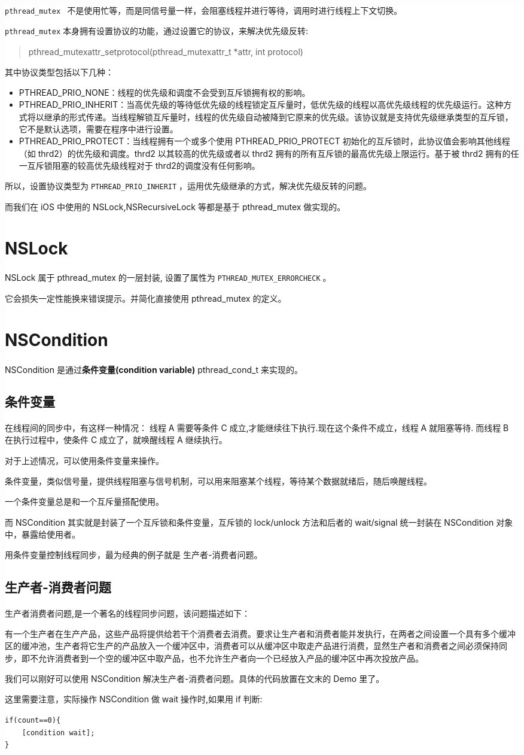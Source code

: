 `pthread_mutex ` 不是使用忙等，而是同信号量一样，会阻塞线程并进行等待，调用时进行线程上下文切换。

`pthread_mutex` 本身拥有设置协议的功能，通过设置它的协议，来解决优先级反转:
>pthread_mutexattr_setprotocol(pthread_mutexattr_t *attr, int protocol) 

其中协议类型包括以下几种：

- PTHREAD_PRIO_NONE：线程的优先级和调度不会受到互斥锁拥有权的影响。
- PTHREAD_PRIO_INHERIT：当高优先级的等待低优先级的线程锁定互斥量时，低优先级的线程以高优先级线程的优先级运行。这种方式将以继承的形式传递。当线程解锁互斥量时，线程的优先级自动被降到它原来的优先级。该协议就是支持优先级继承类型的互斥锁，它不是默认选项，需要在程序中进行设置。
- PTHREAD_PRIO_PROTECT：当线程拥有一个或多个使用 PTHREAD_PRIO_PROTECT 初始化的互斥锁时，此协议值会影响其他线程（如 thrd2）的优先级和调度。thrd2 以其较高的优先级或者以 thrd2 拥有的所有互斥锁的最高优先级上限运行。基于被 thrd2 拥有的任一互斥锁阻塞的较高优先级线程对于 thrd2的调度没有任何影响。

所以，设置协议类型为 `PTHREAD_PRIO_INHERIT` ，运用优先级继承的方式，解决优先级反转的问题。

而我们在 iOS 中使用的 NSLock,NSRecursiveLock 等都是基于 pthread_mutex 做实现的。

# NSLock

NSLock 属于 pthread_mutex 的一层封装, 设置了属性为 `PTHREAD_MUTEX_ERRORCHECK` 。

它会损失一定性能换来错误提示。并简化直接使用 pthread_mutex 的定义。

# NSCondition

NSCondition 是通过**条件变量(condition variable)** pthread_cond_t 来实现的。

## 条件变量

在线程间的同步中，有这样一种情况：
线程 A 需要等条件 C 成立,才能继续往下执行.现在这个条件不成立，线程 A 就阻塞等待.
而线程 B 在执行过程中，使条件 C 成立了，就唤醒线程 A 继续执行。

对于上述情况，可以使用条件变量来操作。

条件变量，类似信号量，提供线程阻塞与信号机制，可以用来阻塞某个线程，等待某个数据就绪后，随后唤醒线程。

一个条件变量总是和一个互斥量搭配使用。

而 NSCondition 其实就是封装了一个互斥锁和条件变量，互斥锁的 lock/unlock 方法和后者的 wait/signal 统一封装在 NSCondition 对象中，暴露给使用者。

用条件变量控制线程同步，最为经典的例子就是 生产者-消费者问题。

## 生产者-消费者问题

生产者消费者问题,是一个著名的线程同步问题，该问题描述如下：

有一个生产者在生产产品，这些产品将提供给若干个消费者去消费。要求让生产者和消费者能并发执行，在两者之间设置一个具有多个缓冲区的缓冲池，生产者将它生产的产品放入一个缓冲区中，消费者可以从缓冲区中取走产品进行消费，显然生产者和消费者之间必须保持同步，即不允许消费者到一个空的缓冲区中取产品，也不允许生产者向一个已经放入产品的缓冲区中再次投放产品。

我们可以刚好可以使用 NSCondition 解决生产者-消费者问题。具体的代码放置在文末的 Demo 里了。

这里需要注意，实际操作 NSCondition 做 wait 操作时,如果用 if 判断:

	if(count==0){
		[condition wait];
	}
	